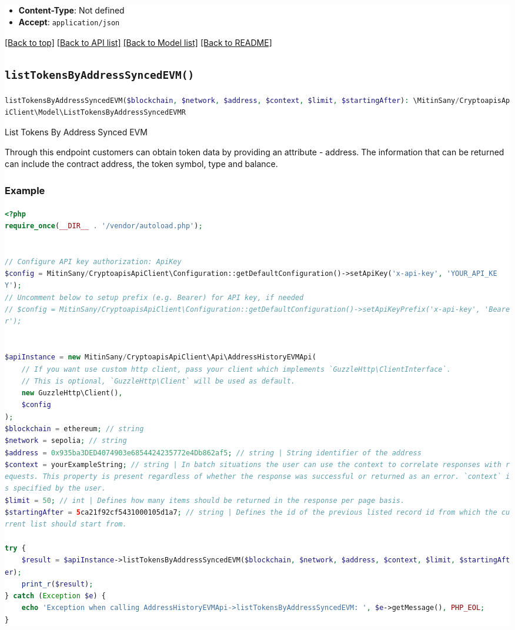 - **Content-Type**: Not defined
- **Accept**: `application/json`

[[Back to top]](#) [[Back to API list]](../../README.md#endpoints)
[[Back to Model list]](../../README.md#models)
[[Back to README]](../../README.md)

## `listTokensByAddressSyncedEVM()`

```php
listTokensByAddressSyncedEVM($blockchain, $network, $address, $context, $limit, $startingAfter): \MitinSany/CryptoapisApiClient\Model\ListTokensByAddressSyncedEVMR
```

List Tokens By Address Synced EVM

Through this endpoint customers can obtain token data by providing an attribute - address. The information that can be returned can include the contract address, the token symbol, type and balance.

### Example

```php
<?php
require_once(__DIR__ . '/vendor/autoload.php');


// Configure API key authorization: ApiKey
$config = MitinSany/CryptoapisApiClient\Configuration::getDefaultConfiguration()->setApiKey('x-api-key', 'YOUR_API_KEY');
// Uncomment below to setup prefix (e.g. Bearer) for API key, if needed
// $config = MitinSany/CryptoapisApiClient\Configuration::getDefaultConfiguration()->setApiKeyPrefix('x-api-key', 'Bearer');


$apiInstance = new MitinSany/CryptoapisApiClient\Api\AddressHistoryEVMApi(
    // If you want use custom http client, pass your client which implements `GuzzleHttp\ClientInterface`.
    // This is optional, `GuzzleHttp\Client` will be used as default.
    new GuzzleHttp\Client(),
    $config
);
$blockchain = ethereum; // string
$network = sepolia; // string
$address = 0x935ba3DED4074903e6854424235772e4Db862af5; // string | String identifier of the address
$context = yourExampleString; // string | In batch situations the user can use the context to correlate responses with requests. This property is present regardless of whether the response was successful or returned as an error. `context` is specified by the user.
$limit = 50; // int | Defines how many items should be returned in the response per page basis.
$startingAfter = 5ca21f92cf5431000105d1a7; // string | Defines the id of the previous listed record id from which the current list should start from.

try {
    $result = $apiInstance->listTokensByAddressSyncedEVM($blockchain, $network, $address, $context, $limit, $startingAfter);
    print_r($result);
} catch (Exception $e) {
    echo 'Exception when calling AddressHistoryEVMApi->listTokensByAddressSyncedEVM: ', $e->getMessage(), PHP_EOL;
}
```
